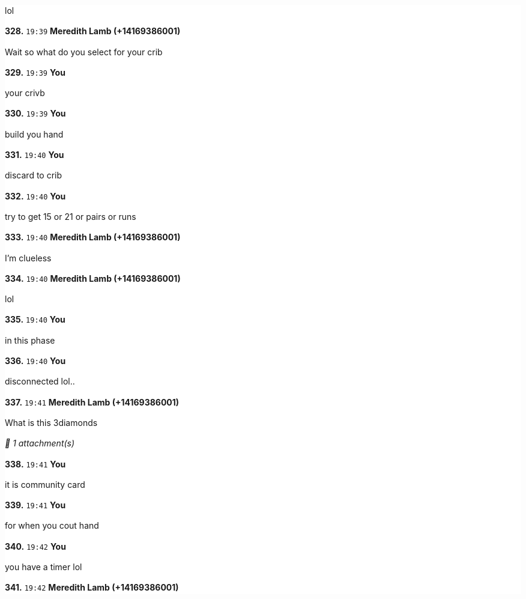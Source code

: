 lol


**328.** `19:39` **Meredith Lamb (+14169386001)**

Wait so what do you select for your crib


**329.** `19:39` **You**

your crivb


**330.** `19:39` **You**

build you hand


**331.** `19:40` **You**

discard to crib


**332.** `19:40` **You**

try to get 15 or 21 or pairs or runs


**333.** `19:40` **Meredith Lamb (+14169386001)**

I’m clueless


**334.** `19:40` **Meredith Lamb (+14169386001)**

lol


**335.** `19:40` **You**

in this phase


**336.** `19:40` **You**

disconnected lol\.\.


**337.** `19:41` **Meredith Lamb (+14169386001)**

What is this 3diamonds

*📎 1 attachment(s)*

**338.** `19:41` **You**

it is community card


**339.** `19:41` **You**

for when you cout hand


**340.** `19:42` **You**

you have a timer lol


**341.** `19:42` **Meredith Lamb (+14169386001)**
